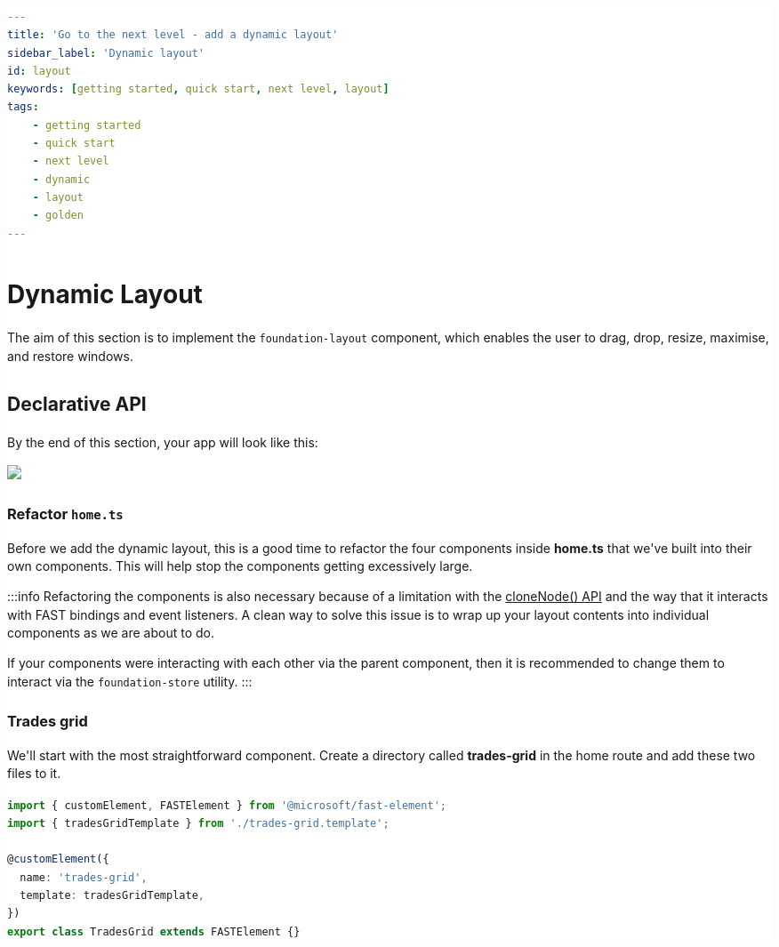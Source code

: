 ```yaml
---
title: 'Go to the next level - add a dynamic layout'
sidebar_label: 'Dynamic layout'
id: layout
keywords: [getting started, quick start, next level, layout]
tags:
    - getting started
    - quick start
    - next level
    - dynamic
    - layout
    - golden
---
```


# Dynamic Layout

The aim of this section is to implement the `foundation-layout` component, which enables the user to drag, drop, resize, maximise, and restore windows.

## Declarative API

By the end of this section, your app will look like this:

![](/img/tutorial-layout.png)

### Refactor `home.ts`

Before we add the dynamic layout, this is a good time to refactor the four components inside **home.ts** that we've built into their own components. This will help stop the components getting excessively large.

:::info
Refactoring the components is also necessary because of a limitation with the [cloneNode() API](https://developer.mozilla.org/en-US/docs/Web/API/Node/cloneNode) and the way that it interacts with FAST bindings and event listeners. A clean way to solve this issue is to wrap up your layout contents into individual components as we are about to do.

If your components were interacting with each other via the parent component, then it is recommended to change them to interact via the `foundation-store` utility.
:::

### Trades grid

We'll start with the most straightforward component. Create a directory called **trades-grid** in the home route and add these two files to it.

```typescript title='trades-grid.ts'
import { customElement, FASTElement } from '@microsoft/fast-element';
import { tradesGridTemplate } from './trades-grid.template';

@customElement({
  name: 'trades-grid',
  template: tradesGridTemplate,
})
export class TradesGrid extends FASTElement {}
```
